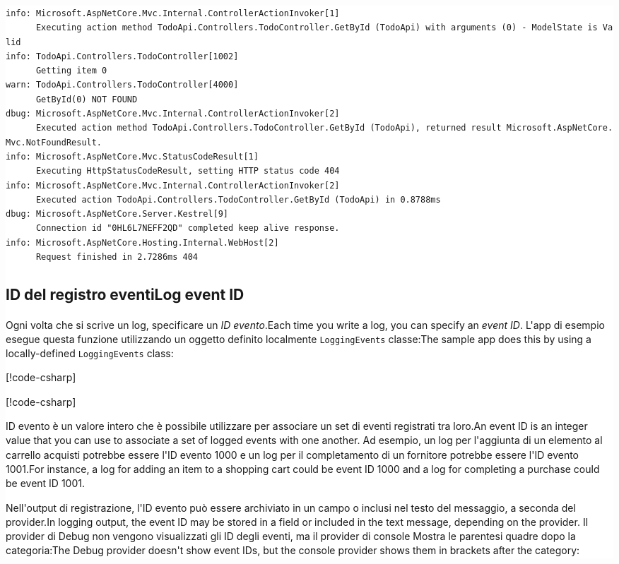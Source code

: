 ```console
info: Microsoft.AspNetCore.Mvc.Internal.ControllerActionInvoker[1]
      Executing action method TodoApi.Controllers.TodoController.GetById (TodoApi) with arguments (0) - ModelState is Valid
info: TodoApi.Controllers.TodoController[1002]
      Getting item 0
warn: TodoApi.Controllers.TodoController[4000]
      GetById(0) NOT FOUND
dbug: Microsoft.AspNetCore.Mvc.Internal.ControllerActionInvoker[2]
      Executed action method TodoApi.Controllers.TodoController.GetById (TodoApi), returned result Microsoft.AspNetCore.Mvc.NotFoundResult.
info: Microsoft.AspNetCore.Mvc.StatusCodeResult[1]
      Executing HttpStatusCodeResult, setting HTTP status code 404
info: Microsoft.AspNetCore.Mvc.Internal.ControllerActionInvoker[2]
      Executed action TodoApi.Controllers.TodoController.GetById (TodoApi) in 0.8788ms
dbug: Microsoft.AspNetCore.Server.Kestrel[9]
      Connection id "0HL6L7NEFF2QD" completed keep alive response.
info: Microsoft.AspNetCore.Hosting.Internal.WebHost[2]
      Request finished in 2.7286ms 404
```

## <a name="log-event-id"></a><span data-ttu-id="b0c8d-204">ID del registro eventi</span><span class="sxs-lookup"><span data-stu-id="b0c8d-204">Log event ID</span></span>

<span data-ttu-id="b0c8d-205">Ogni volta che si scrive un log, specificare un *ID evento*.</span><span class="sxs-lookup"><span data-stu-id="b0c8d-205">Each time you write a log, you can specify an *event ID*.</span></span> <span data-ttu-id="b0c8d-206">L'app di esempio esegue questa funzione utilizzando un oggetto definito localmente `LoggingEvents` classe:</span><span class="sxs-lookup"><span data-stu-id="b0c8d-206">The sample app does this by using a locally-defined `LoggingEvents` class:</span></span>

[!code-csharp[](logging/sample//Controllers/TodoController.cs?name=snippet_CallLogMethods&highlight=3,7)]

[!code-csharp[](logging/sample//Core/LoggingEvents.cs?name=snippet_LoggingEvents)]

<span data-ttu-id="b0c8d-207">ID evento è un valore intero che è possibile utilizzare per associare un set di eventi registrati tra loro.</span><span class="sxs-lookup"><span data-stu-id="b0c8d-207">An event ID is an integer value that you can use to associate a set of logged events with one another.</span></span> <span data-ttu-id="b0c8d-208">Ad esempio, un log per l'aggiunta di un elemento al carrello acquisti potrebbe essere l'ID evento 1000 e un log per il completamento di un fornitore potrebbe essere l'ID evento 1001.</span><span class="sxs-lookup"><span data-stu-id="b0c8d-208">For instance, a log for adding an item to a shopping cart could be event ID 1000 and a log for completing a purchase could be event ID 1001.</span></span>

<span data-ttu-id="b0c8d-209">Nell'output di registrazione, l'ID evento può essere archiviato in un campo o inclusi nel testo del messaggio, a seconda del provider.</span><span class="sxs-lookup"><span data-stu-id="b0c8d-209">In logging output, the event ID may be stored in a field or included in the text message, depending on the provider.</span></span>  <span data-ttu-id="b0c8d-210">Il provider di Debug non vengono visualizzati gli ID degli eventi, ma il provider di console Mostra le parentesi quadre dopo la categoria:</span><span class="sxs-lookup"><span data-stu-id="b0c8d-210">The Debug provider doesn't show event IDs, but the console provider shows them in brackets after the category:</span></span>
